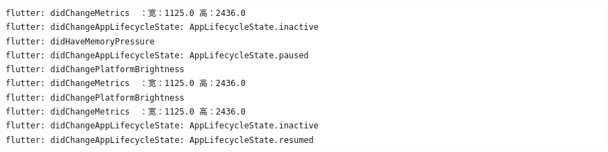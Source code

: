 ```sh
flutter: didChangeMetrics  ：宽：1125.0 高：2436.0
flutter: didChangeAppLifecycleState: AppLifecycleState.inactive
flutter: didHaveMemoryPressure
flutter: didChangeAppLifecycleState: AppLifecycleState.paused
flutter: didChangePlatformBrightness
flutter: didChangeMetrics  ：宽：1125.0 高：2436.0
flutter: didChangePlatformBrightness
flutter: didChangeMetrics  ：宽：1125.0 高：2436.0
flutter: didChangeAppLifecycleState: AppLifecycleState.inactive
flutter: didChangeAppLifecycleState: AppLifecycleState.resumed
```